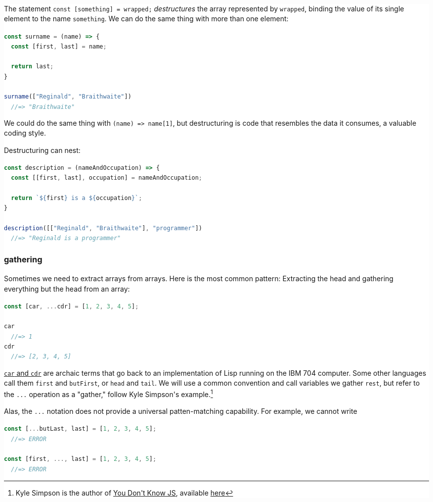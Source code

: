 The statement `const [something] = wrapped;` *destructures* the array represented by `wrapped`, binding the value of its single element to the name `something`. We can do the same thing with more than one element:

```javascript
const surname = (name) => {
  const [first, last] = name;

  return last;
}

surname(["Reginald", "Braithwaite"])
  //=> "Braithwaite"
```

We could do the same thing with `(name) => name[1]`, but destructuring is code that resembles the data it consumes, a valuable coding style.

Destructuring can nest:

```javascript
const description = (nameAndOccupation) => {
  const [[first, last], occupation] = nameAndOccupation;

  return `${first} is a ${occupation}`;
}

description([["Reginald", "Braithwaite"], "programmer"])
  //=> "Reginald is a programmer"
```

### gathering

Sometimes we need to extract arrays from arrays. Here is the most common pattern: Extracting the head and gathering everything but the head from an array:

```javascript
const [car, ...cdr] = [1, 2, 3, 4, 5];

car
  //=> 1
cdr
  //=> [2, 3, 4, 5]
```

[`car` and `cdr`](https://en.wikipedia.org/wiki/CAR_and_CDR) are archaic terms that go back to an implementation of Lisp running on the IBM 704 computer. Some other languages call them `first` and `butFirst`, or `head` and `tail`. We will use a common convention and call variables we gather `rest`, but refer to the `...` operation as a "gather," follow Kyle Simpson's example.[^getify]

[^getify]: Kyle Simpson is the author of [You Don't Know JS](https://github.com/getify/You-Dont-Know-JS/blob/master/README.md#you-dont-know-js-book-series), available [here](http://search.oreilly.com/?q=you+don%27t+know+js+kyle+simpson)

Alas, the `...` notation does not provide a universal patten-matching capability. For example, we cannot write

```javascript
const [...butLast, last] = [1, 2, 3, 4, 5];
  //=> ERROR

const [first, ..., last] = [1, 2, 3, 4, 5];
  //=> ERROR
```


[^rest]: Gathering in parameters has a long history, and the usual terms are to call gathering "pattern matching" and to call a name that is bound to gathered values a "rest parameter." The term "rest" is perfectly compatible with gather: "Rest" is the noun, and "gather" is the verb. We *gather* the *rest* of the parameters.
[^wellactually]: Well, actually, this does not work for arrays that contain `undefined` as a value, but we are not going to see that in our examples. A more robust implementation would be `(array) => array.length === 0`, but we are doing backflips to keep this within a very small and contrived playground.
[^unfold]: `flatten` is a very simple [unfold](https://en.wikipedia.org/wiki/Anamorphism), a function that takes a seed value and turns it into an array. Unfolds can be thought of a "path" through a data structure, and flattening a tree is equivalent to a depth-first traverse.
[ja6]: https://leanpub.com/javascriptallongesix
[ja6]: https://leanpub.com/b/buyjavascriptallongthesixeditiongetjavascriptallongfree